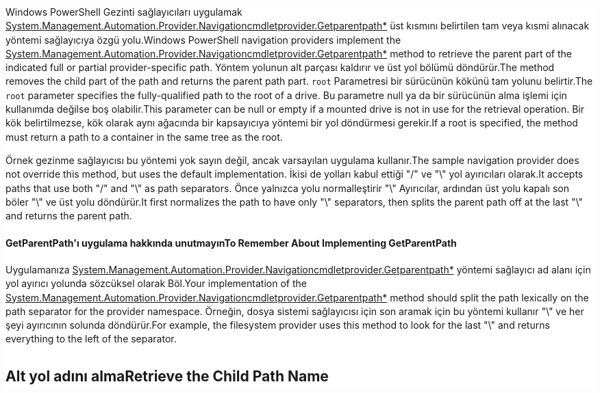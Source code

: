 <span data-ttu-id="0cbfe-164">Windows PowerShell Gezinti sağlayıcıları uygulamak [System.Management.Automation.Provider.Navigationcmdletprovider.Getparentpath\*](/dotnet/api/System.Management.Automation.Provider.NavigationCmdletProvider.GetParentPath) üst kısmını belirtilen tam veya kısmi alınacak yöntemi sağlayıcıya özgü yolu.</span><span class="sxs-lookup"><span data-stu-id="0cbfe-164">Windows PowerShell navigation providers implement the [System.Management.Automation.Provider.Navigationcmdletprovider.Getparentpath\*](/dotnet/api/System.Management.Automation.Provider.NavigationCmdletProvider.GetParentPath) method to retrieve the parent part of the indicated full or partial provider-specific path.</span></span> <span data-ttu-id="0cbfe-165">Yöntem yolunun alt parçası kaldırır ve üst yol bölümü döndürür.</span><span class="sxs-lookup"><span data-stu-id="0cbfe-165">The method removes the child part of the path and returns the parent path part.</span></span> <span data-ttu-id="0cbfe-166">`root` Parametresi bir sürücünün kökünü tam yolunu belirtir.</span><span class="sxs-lookup"><span data-stu-id="0cbfe-166">The `root` parameter specifies the fully-qualified path to the root of a drive.</span></span> <span data-ttu-id="0cbfe-167">Bu parametre null ya da bir sürücünün alma işlemi için kullanımda değilse boş olabilir.</span><span class="sxs-lookup"><span data-stu-id="0cbfe-167">This parameter can be null or empty if a mounted drive is not in use for the retrieval operation.</span></span> <span data-ttu-id="0cbfe-168">Bir kök belirtilmezse, kök olarak aynı ağacında bir kapsayıcıya yöntemi bir yol döndürmesi gerekir.</span><span class="sxs-lookup"><span data-stu-id="0cbfe-168">If a root is specified, the method must return a path to a container in the same tree as the root.</span></span>

<span data-ttu-id="0cbfe-169">Örnek gezinme sağlayıcısı bu yöntemi yok sayın değil, ancak varsayılan uygulama kullanır.</span><span class="sxs-lookup"><span data-stu-id="0cbfe-169">The sample navigation provider does not override this method, but uses the default implementation.</span></span> <span data-ttu-id="0cbfe-170">İkisi de yolları kabul ettiği "/" ve "\\" yol ayırıcıları olarak.</span><span class="sxs-lookup"><span data-stu-id="0cbfe-170">It accepts paths that use both "/" and "\\" as path separators.</span></span> <span data-ttu-id="0cbfe-171">Önce yalnızca yolu normalleştirir "\\" Ayırıcılar, ardından üst yolu kapalı son böler "\\" ve üst yolu döndürür.</span><span class="sxs-lookup"><span data-stu-id="0cbfe-171">It first normalizes the path to have only "\\" separators, then splits the parent path off at the last "\\" and returns the parent path.</span></span>



#### <a name="to-remember-about-implementing-getparentpath"></a><span data-ttu-id="0cbfe-172">GetParentPath'ı uygulama hakkında unutmayın</span><span class="sxs-lookup"><span data-stu-id="0cbfe-172">To Remember About Implementing GetParentPath</span></span>

<span data-ttu-id="0cbfe-173">Uygulamanıza [System.Management.Automation.Provider.Navigationcmdletprovider.Getparentpath\*](/dotnet/api/System.Management.Automation.Provider.NavigationCmdletProvider.GetParentPath) yöntemi sağlayıcı ad alanı için yol ayırıcı yolunda sözcüksel olarak Böl.</span><span class="sxs-lookup"><span data-stu-id="0cbfe-173">Your implementation of the [System.Management.Automation.Provider.Navigationcmdletprovider.Getparentpath\*](/dotnet/api/System.Management.Automation.Provider.NavigationCmdletProvider.GetParentPath) method should split the path lexically on the path separator for the provider namespace.</span></span> <span data-ttu-id="0cbfe-174">Örneğin, dosya sistemi sağlayıcısı için son aramak için bu yöntemi kullanır "\\" ve her şeyi ayırıcının solunda döndürür.</span><span class="sxs-lookup"><span data-stu-id="0cbfe-174">For example, the filesystem provider uses this method to look for the last "\\" and returns everything to the left of the separator.</span></span>

## <a name="retrieve-the-child-path-name"></a><span data-ttu-id="0cbfe-175">Alt yol adını alma</span><span class="sxs-lookup"><span data-stu-id="0cbfe-175">Retrieve the Child Path Name</span></span>
